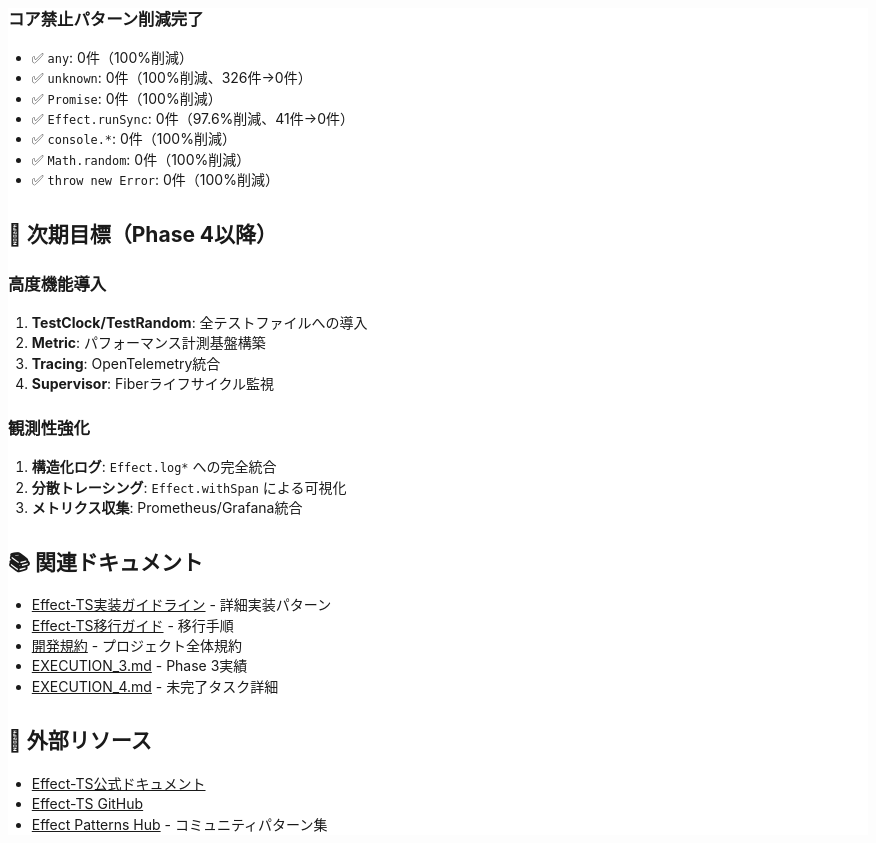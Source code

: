### コア禁止パターン削減完了

- ✅ `any`: 0件（100%削減）
- ✅ `unknown`: 0件（100%削減、326件→0件）
- ✅ `Promise`: 0件（100%削減）
- ✅ `Effect.runSync`: 0件（97.6%削減、41件→0件）
- ✅ `console.*`: 0件（100%削減）
- ✅ `Math.random`: 0件（100%削減）
- ✅ `throw new Error`: 0件（100%削減）

## 🎯 次期目標（Phase 4以降）

### 高度機能導入

1. **TestClock/TestRandom**: 全テストファイルへの導入
2. **Metric**: パフォーマンス計測基盤構築
3. **Tracing**: OpenTelemetry統合
4. **Supervisor**: Fiberライフサイクル監視

### 観測性強化

1. **構造化ログ**: `Effect.log*` への完全統合
2. **分散トレーシング**: `Effect.withSpan` による可視化
3. **メトリクス収集**: Prometheus/Grafana統合

## 📚 関連ドキュメント

- [Effect-TS実装ガイドライン](../how-to/development/effect-ts-guidelines.md) - 詳細実装パターン
- [Effect-TS移行ガイド](../tutorials/effect-ts-migration-guide.md) - 移行手順
- [開発規約](../how-to/development/development-conventions.md) - プロジェクト全体規約
- [EXECUTION_3.md](../../EXECUTION_3.md) - Phase 3実績
- [EXECUTION_4.md](../../EXECUTION_4.md) - 未完了タスク詳細

## 🔗 外部リソース

- [Effect-TS公式ドキュメント](https://effect.website)
- [Effect-TS GitHub](https://github.com/Effect-TS/effect)
- [Effect Patterns Hub](https://github.com/pauljphilp/effectpatterns) - コミュニティパターン集
